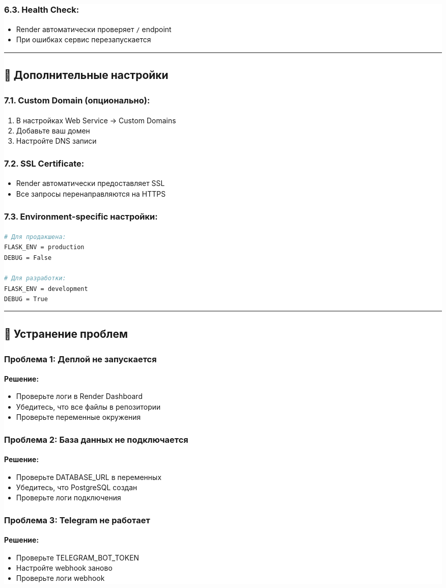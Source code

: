 ### **6.3. Health Check:**
- Render автоматически проверяет `/` endpoint
- При ошибках сервис перезапускается

---

## 🔧 **Дополнительные настройки**

### **7.1. Custom Domain (опционально):**
1. В настройках Web Service → Custom Domains
2. Добавьте ваш домен
3. Настройте DNS записи

### **7.2. SSL Certificate:**
- Render автоматически предоставляет SSL
- Все запросы перенаправляются на HTTPS

### **7.3. Environment-specific настройки:**
```bash
# Для продакшена:
FLASK_ENV = production
DEBUG = False

# Для разработки:
FLASK_ENV = development
DEBUG = True
```

---

## 🚨 **Устранение проблем**

### **Проблема 1: Деплой не запускается**
**Решение:**
- Проверьте логи в Render Dashboard
- Убедитесь, что все файлы в репозитории
- Проверьте переменные окружения

### **Проблема 2: База данных не подключается**
**Решение:**
- Проверьте DATABASE_URL в переменных
- Убедитесь, что PostgreSQL создан
- Проверьте логи подключения

### **Проблема 3: Telegram не работает**
**Решение:**
- Проверьте TELEGRAM_BOT_TOKEN
- Настройте webhook заново
- Проверьте логи webhook
